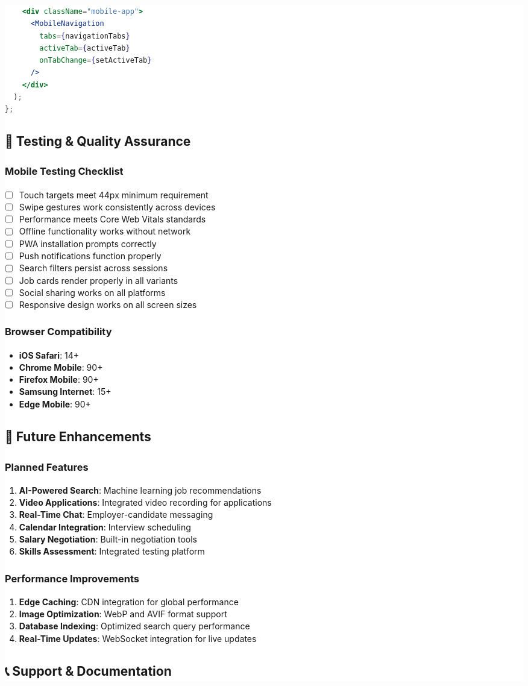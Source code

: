 ```jsx
    <div className="mobile-app">
      <MobileNavigation
        tabs={navigationTabs}
        activeTab={activeTab}
        onTabChange={setActiveTab}
      />
    </div>
  );
};
```

## 🚦 Testing & Quality Assurance

### Mobile Testing Checklist
- [ ] Touch targets meet 44px minimum requirement
- [ ] Swipe gestures work consistently across devices
- [ ] Performance meets Core Web Vitals standards
- [ ] Offline functionality works without network
- [ ] PWA installation prompts correctly
- [ ] Push notifications function properly
- [ ] Search filters persist across sessions
- [ ] Job cards render properly in all variants
- [ ] Social sharing works on all platforms
- [ ] Responsive design works on all screen sizes

### Browser Compatibility
- **iOS Safari**: 14+
- **Chrome Mobile**: 90+
- **Firefox Mobile**: 90+
- **Samsung Internet**: 15+
- **Edge Mobile**: 90+

## 🎯 Future Enhancements

### Planned Features
1. **AI-Powered Search**: Machine learning job recommendations
2. **Video Applications**: Integrated video recording for applications
3. **Real-Time Chat**: Employer-candidate messaging
4. **Calendar Integration**: Interview scheduling
5. **Salary Negotiation**: Built-in negotiation tools
6. **Skills Assessment**: Integrated testing platform

### Performance Improvements
1. **Edge Caching**: CDN integration for global performance
2. **Image Optimization**: WebP and AVIF format support
3. **Database Indexing**: Optimized search query performance
4. **Real-Time Updates**: WebSocket integration for live updates

## 📞 Support & Documentation
